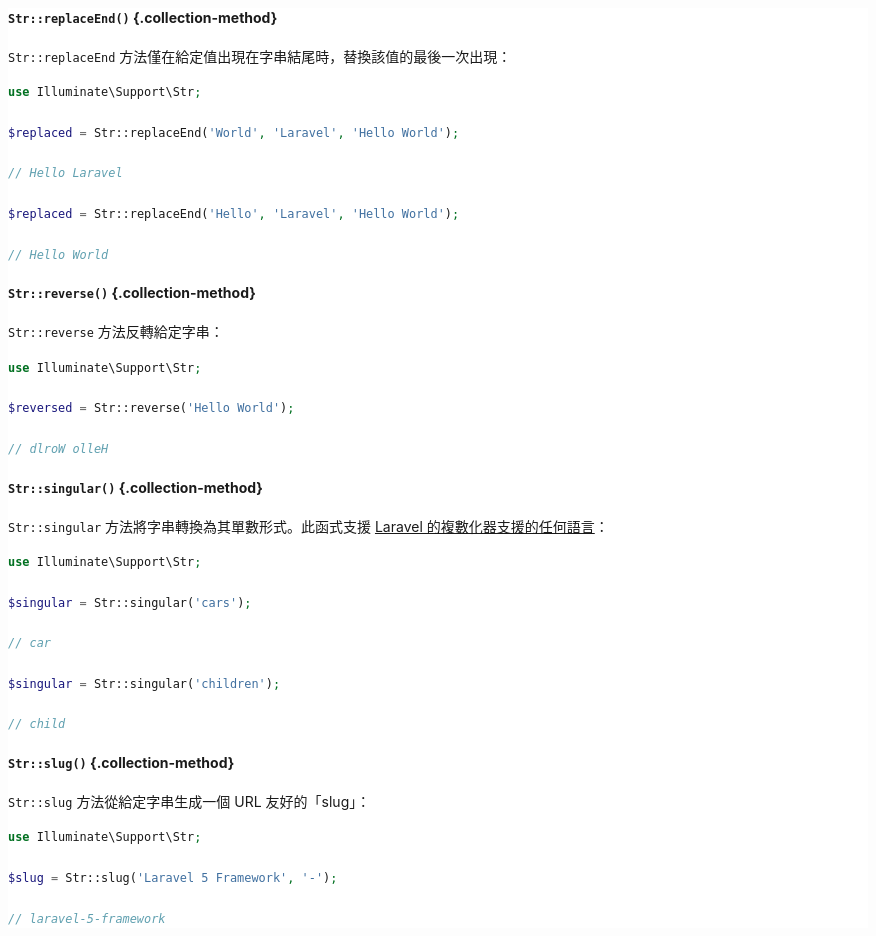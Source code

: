 <a name="method-str-replace-end"></a>
#### `Str::replaceEnd()` {.collection-method}

`Str::replaceEnd` 方法僅在給定值出現在字串結尾時，替換該值的最後一次出現：

```php
use Illuminate\Support\Str;

$replaced = Str::replaceEnd('World', 'Laravel', 'Hello World');

// Hello Laravel

$replaced = Str::replaceEnd('Hello', 'Laravel', 'Hello World');

// Hello World
```

<a name="method-str-reverse"></a>
#### `Str::reverse()` {.collection-method}

`Str::reverse` 方法反轉給定字串：

```php
use Illuminate\Support\Str;

$reversed = Str::reverse('Hello World');

// dlroW olleH
```

<a name="method-str-singular"></a>
#### `Str::singular()` {.collection-method}

`Str::singular` 方法將字串轉換為其單數形式。此函式支援 [Laravel 的複數化器支援的任何語言](/docs/{{version}}/localization#pluralization-language)：

```php
use Illuminate\Support\Str;

$singular = Str::singular('cars');

// car

$singular = Str::singular('children');

// child
```

<a name="method-str-slug"></a>
#### `Str::slug()` {.collection-method}

`Str::slug` 方法從給定字串生成一個 URL 友好的「slug」：

```php
use Illuminate\Support\Str;

$slug = Str::slug('Laravel 5 Framework', '-');

// laravel-5-framework
```
